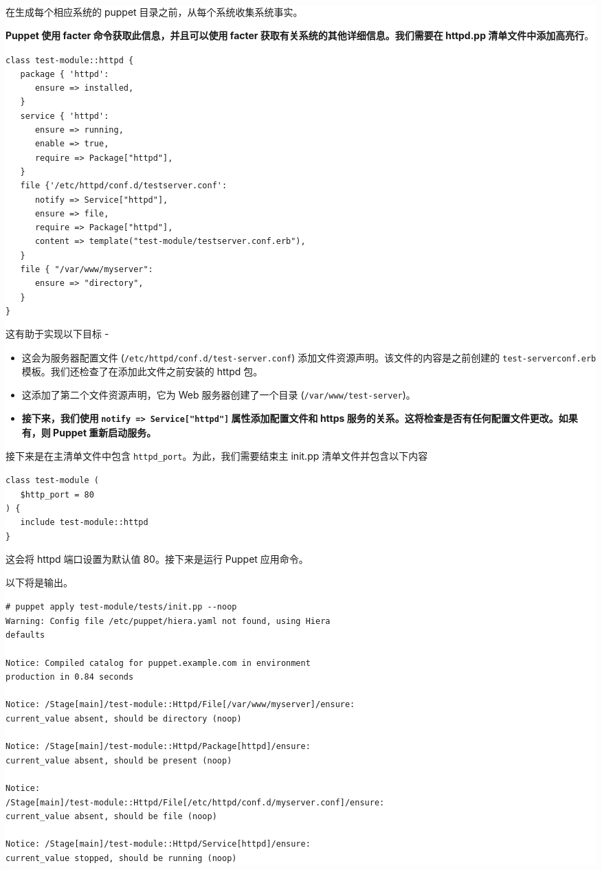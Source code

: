 在生成每个相应系统的 puppet 目录之前，从每个系统收集系统事实。 

**Puppet 使用 facter 命令获取此信息，并且可以使用 facter 获取有关系统的其他详细信息。我们需要在 httpd.pp 清单文件中添加高亮行**。

```
class test-module::httpd { 
   package { 'httpd': 
      ensure => installed, 
   } 
   service { 'httpd': 
      ensure => running, 
      enable => true, 
      require => Package["httpd"], 
   } 
   file {'/etc/httpd/conf.d/testserver.conf': 
      notify => Service["httpd"], 
      ensure => file, 
      require => Package["httpd"], 
      content => template("test-module/testserver.conf.erb"), 
   } 
   file { "/var/www/myserver": 
      ensure => "directory", 
   } 
}
```

这有助于实现以下目标 -

* 这会为服务器配置文件 (`/etc/httpd/conf.d/test-server.conf`) 添加文件资源声明。该文件的内容是之前创建的 `test-serverconf.erb` 模板。我们还检查了在添加此文件之前安装的 httpd 包。

* 这添加了第二个文件资源声明，它为 Web 服务器创建了一个目录 (`/var/www/test-server`)。

* **接下来，我们使用 `notify => Service["httpd"]`  属性添加配置文件和 https 服务的关系。这将检查是否有任何配置文件更改。如果有，则 Puppet 重新启动服务。**

接下来是在主清单文件中包含 `httpd_port`。为此，我们需要结束主 init.pp 清单文件并包含以下内容

```
class test-module ( 
   $http_port = 80 
) { 
   include test-module::httpd 
}
```
这会将 httpd 端口设置为默认值 80。接下来是运行 Puppet 应用命令。

以下将是输出。

```
# puppet apply test-module/tests/init.pp --noop
Warning: Config file /etc/puppet/hiera.yaml not found, using Hiera
defaults

Notice: Compiled catalog for puppet.example.com in environment
production in 0.84 seconds

Notice: /Stage[main]/test-module::Httpd/File[/var/www/myserver]/ensure:
current_value absent, should be directory (noop)

Notice: /Stage[main]/test-module::Httpd/Package[httpd]/ensure:
current_value absent, should be present (noop)

Notice:
/Stage[main]/test-module::Httpd/File[/etc/httpd/conf.d/myserver.conf]/ensure:
current_value absent, should be file (noop)

Notice: /Stage[main]/test-module::Httpd/Service[httpd]/ensure:
current_value stopped, should be running (noop)
```